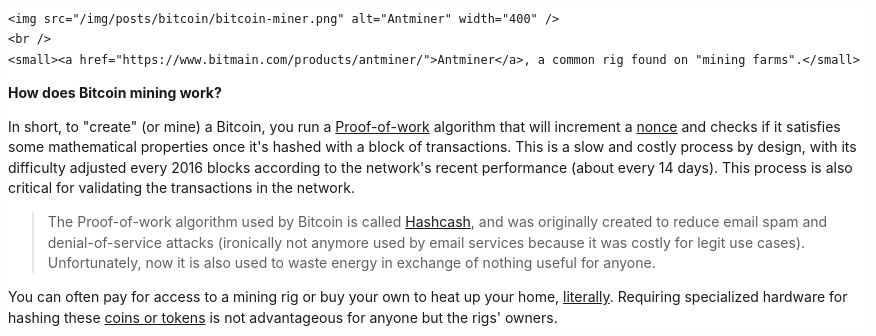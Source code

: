 	<img src="/img/posts/bitcoin/bitcoin-miner.png" alt="Antminer" width="400" />
	<br />
	<small><a href="https://www.bitmain.com/products/antminer/">Antminer</a>, a common rig found on "mining farms".</small>
</p>

**How does Bitcoin mining work?**

In short, to "create" (or mine) a Bitcoin, you run a [Proof-of-work](https://en.wikipedia.org/wiki/Proof_of_work) algorithm that will increment a [nonce](https://en.wikipedia.org/wiki/Cryptographic_nonce) and checks if it satisfies some mathematical properties once it's hashed with a block of transactions.
This is a slow and costly process by design, with its difficulty adjusted every 2016 blocks according to the network's recent performance (about every 14 days).
This process is also critical for validating the transactions in the network.

> The Proof-of-work algorithm used by Bitcoin is called [Hashcash](https://en.wikipedia.org/wiki/Hashcash), and was originally created to reduce email spam and denial-of-service attacks (ironically not anymore used by email services because it was costly for legit use cases).
> Unfortunately, now it is also used to waste energy in exchange of nothing useful for anyone.

You can often pay for access to a mining rig or buy your own to heat up your home, [literally](https://heatminer.io/).
Requiring specialized hardware for hashing these [coins or tokens](https://www.bitdegree.org/crypto/tutorials/token-vs-coin) is not advantageous for anyone but the rigs' owners.
